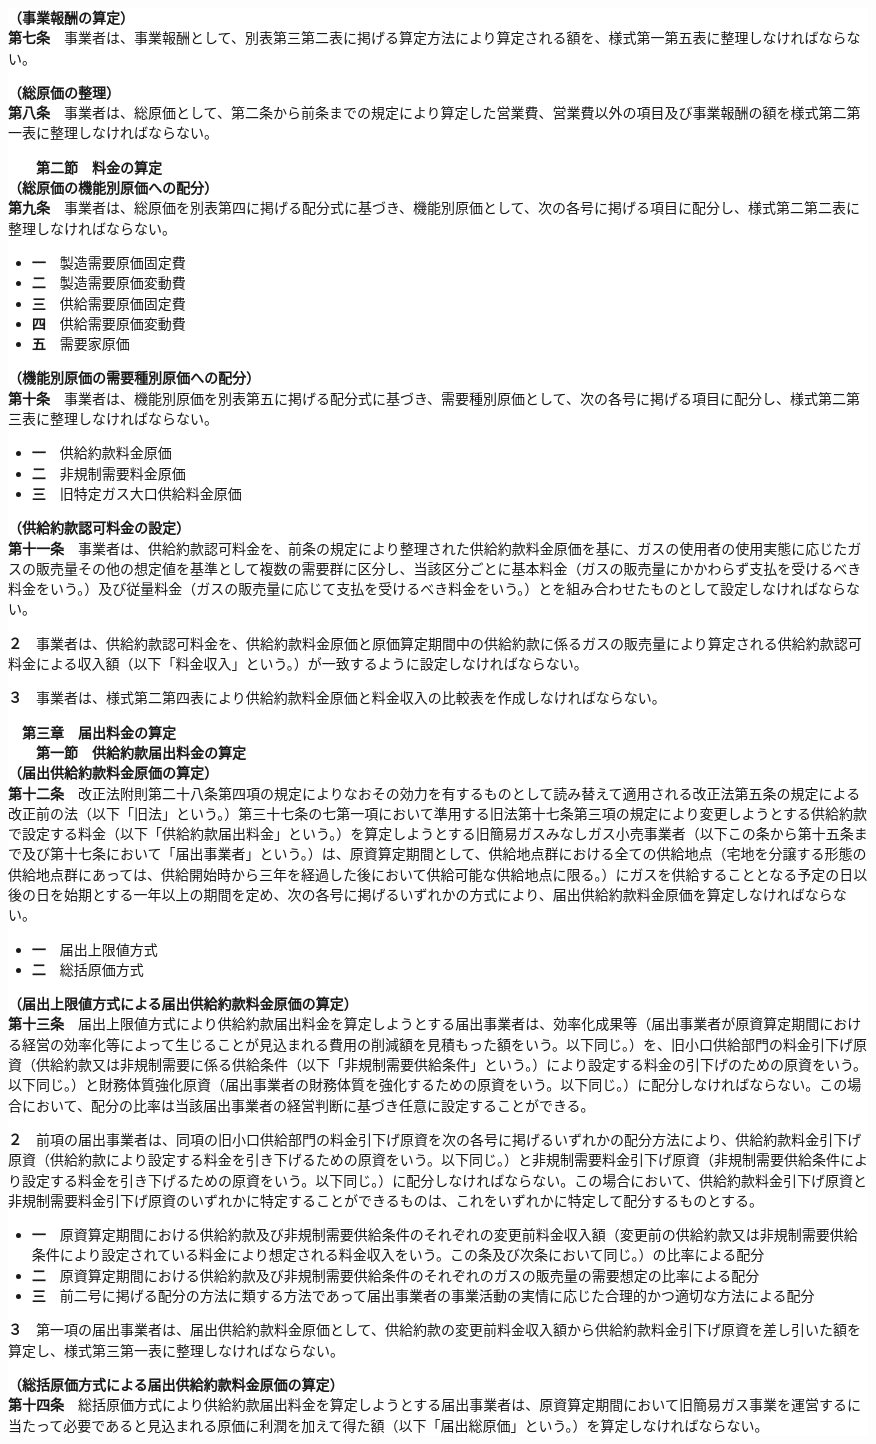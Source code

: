 **（事業報酬の算定）**  
**第七条**　事業者は、事業報酬として、別表第三第二表に掲げる算定方法により算定される額を、様式第一第五表に整理しなければならない。  
  
**（総原価の整理）**  
**第八条**　事業者は、総原価として、第二条から前条までの規定により算定した営業費、営業費以外の項目及び事業報酬の額を様式第二第一表に整理しなければならない。  
  
&emsp;&emsp;**第二節　料金の算定**  
**（総原価の機能別原価への配分）**  
**第九条**　事業者は、総原価を別表第四に掲げる配分式に基づき、機能別原価として、次の各号に掲げる項目に配分し、様式第二第二表に整理しなければならない。  
* **一**　製造需要原価固定費  
* **二**　製造需要原価変動費  
* **三**　供給需要原価固定費  
* **四**　供給需要原価変動費  
* **五**　需要家原価  
  
**（機能別原価の需要種別原価への配分）**  
**第十条**　事業者は、機能別原価を別表第五に掲げる配分式に基づき、需要種別原価として、次の各号に掲げる項目に配分し、様式第二第三表に整理しなければならない。  
* **一**　供給約款料金原価  
* **二**　非規制需要料金原価  
* **三**　旧特定ガス大口供給料金原価  
  
**（供給約款認可料金の設定）**  
**第十一条**　事業者は、供給約款認可料金を、前条の規定により整理された供給約款料金原価を基に、ガスの使用者の使用実態に応じたガスの販売量その他の想定値を基準として複数の需要群に区分し、当該区分ごとに基本料金（ガスの販売量にかかわらず支払を受けるべき料金をいう。）及び従量料金（ガスの販売量に応じて支払を受けるべき料金をいう。）とを組み合わせたものとして設定しなければならない。  
  
**２**　事業者は、供給約款認可料金を、供給約款料金原価と原価算定期間中の供給約款に係るガスの販売量により算定される供給約款認可料金による収入額（以下「料金収入」という。）が一致するように設定しなければならない。  
  
**３**　事業者は、様式第二第四表により供給約款料金原価と料金収入の比較表を作成しなければならない。  
  
&emsp;**第三章　届出料金の算定**  
&emsp;&emsp;**第一節　供給約款届出料金の算定**  
**（届出供給約款料金原価の算定）**  
**第十二条**　改正法附則第二十八条第四項の規定によりなおその効力を有するものとして読み替えて適用される改正法第五条の規定による改正前の法（以下「旧法」という。）第三十七条の七第一項において準用する旧法第十七条第三項の規定により変更しようとする供給約款で設定する料金（以下「供給約款届出料金」という。）を算定しようとする旧簡易ガスみなしガス小売事業者（以下この条から第十五条まで及び第十七条において「届出事業者」という。）は、原資算定期間として、供給地点群における全ての供給地点（宅地を分譲する形態の供給地点群にあっては、供給開始時から三年を経過した後において供給可能な供給地点に限る。）にガスを供給することとなる予定の日以後の日を始期とする一年以上の期間を定め、次の各号に掲げるいずれかの方式により、届出供給約款料金原価を算定しなければならない。  
* **一**　届出上限値方式  
* **二**　総括原価方式  
  
**（届出上限値方式による届出供給約款料金原価の算定）**  
**第十三条**　届出上限値方式により供給約款届出料金を算定しようとする届出事業者は、効率化成果等（届出事業者が原資算定期間における経営の効率化等によって生じることが見込まれる費用の削減額を見積もった額をいう。以下同じ。）を、旧小口供給部門の料金引下げ原資（供給約款又は非規制需要に係る供給条件（以下「非規制需要供給条件」という。）により設定する料金の引下げのための原資をいう。以下同じ。）と財務体質強化原資（届出事業者の財務体質を強化するための原資をいう。以下同じ。）に配分しなければならない。この場合において、配分の比率は当該届出事業者の経営判断に基づき任意に設定することができる。  
  
**２**　前項の届出事業者は、同項の旧小口供給部門の料金引下げ原資を次の各号に掲げるいずれかの配分方法により、供給約款料金引下げ原資（供給約款により設定する料金を引き下げるための原資をいう。以下同じ。）と非規制需要料金引下げ原資（非規制需要供給条件により設定する料金を引き下げるための原資をいう。以下同じ。）に配分しなければならない。この場合において、供給約款料金引下げ原資と非規制需要料金引下げ原資のいずれかに特定することができるものは、これをいずれかに特定して配分するものとする。  
* **一**　原資算定期間における供給約款及び非規制需要供給条件のそれぞれの変更前料金収入額（変更前の供給約款又は非規制需要供給条件により設定されている料金により想定される料金収入をいう。この条及び次条において同じ。）の比率による配分  
* **二**　原資算定期間における供給約款及び非規制需要供給条件のそれぞれのガスの販売量の需要想定の比率による配分  
* **三**　前二号に掲げる配分の方法に類する方法であって届出事業者の事業活動の実情に応じた合理的かつ適切な方法による配分  
  
**３**　第一項の届出事業者は、届出供給約款料金原価として、供給約款の変更前料金収入額から供給約款料金引下げ原資を差し引いた額を算定し、様式第三第一表に整理しなければならない。  
  
**（総括原価方式による届出供給約款料金原価の算定）**  
**第十四条**　総括原価方式により供給約款届出料金を算定しようとする届出事業者は、原資算定期間において旧簡易ガス事業を運営するに当たって必要であると見込まれる原価に利潤を加えて得た額（以下「届出総原価」という。）を算定しなければならない。  
  